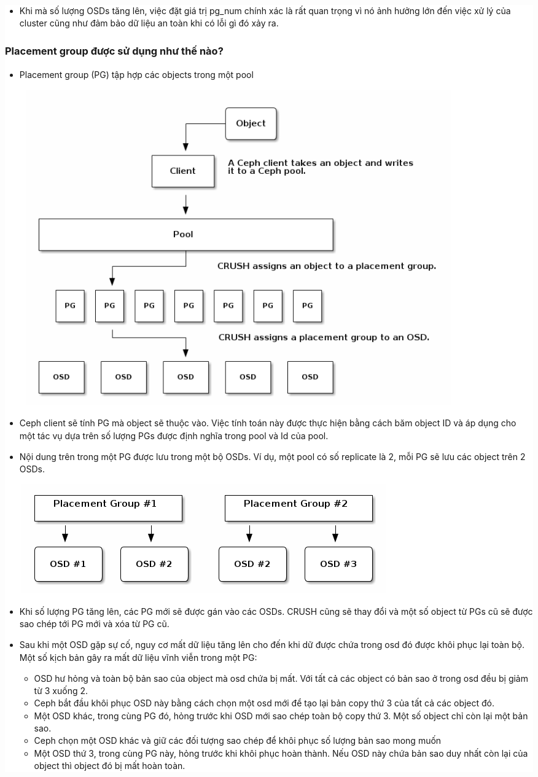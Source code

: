 - Khi mà số lượng OSDs tăng lên, việc đặt giá trị pg_num chính xác là rất quan trọng vì nó ảnh hưởng lớn đến việc xử lý của cluster cũng như đảm bảo dữ liệu an toàn khi có lỗi gì đó xảy ra.

### Placement group được sử dụng như thế nào?
- Placement group (PG) tập hợp các objects trong một pool
	
	![](../../images/ceph_pg.png)

- Ceph client sẽ tính PG mà object sẽ thuộc vào. Việc tính toán này được thực hiện bằng cách băm object ID và áp dụng cho một tác vụ dựa trên số lượng PGs được định nghĩa trong pool và Id của pool.
- Nội dung trên trong một PG được lưu trong một bộ OSDs. Ví dụ, một pool có số replicate là 2, mỗi PG sẽ lưu các object trên 2 OSDs.

	![](../../images/ceph_pgstore.png)
	
- Khi số lượng PG tăng lên, các PG mới sẽ được gán vào các OSDs. CRUSH cũng sẽ thay đổi và một số object từ PGs cũ sẽ được sao chép tới PG mới và xóa từ PG cũ.
- Sau khi một OSD gặp sự cố, nguy cơ mất dữ liệu tăng lên cho đến khi dữ được chứa trong osd đó được khôi phục lại toàn bộ. Một số kịch bản gây ra mất dữ liệu vĩnh viễn trong một PG:
	- OSD hư hỏng và toàn bộ bản sao của object mà osd chứa bị mất. Với tất cả các object có bản sao ở trong osd đều bị giảm từ 3 xuống 2.
	- Ceph bắt đầu khôi phục OSD này bằng cách chọn một osd mới để tạo lại bản copy thứ 3 của tất cả các object đó.
	- Một OSD khác, trong cùng PG đó, hỏng trước khi OSD mới sao chép toàn bộ copy thứ 3. Một số object chỉ còn lại một bản sao.
	- Ceph chọn một OSD khác và giữ các đối tượng sao chép để khôi phục số lượng bản sao mong muốn
	- Một OSD thứ 3, trong cùng PG này, hỏng trước khi khôi phục hoàn thành. Nếu OSD này chứa bản sao duy nhất còn lại của object thì object đó bị mất hoàn toàn.
	